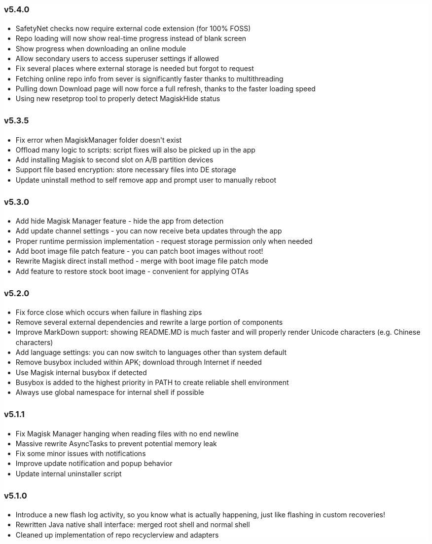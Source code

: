### v5.4.0

- SafetyNet checks now require external code extension (for 100% FOSS)
- Repo loading will now show real-time progress instead of blank screen
- Show progress when downloading an online module
- Allow secondary users to access superuser settings if allowed
- Fix several places where external storage is needed but forgot to request
- Fetching online repo info from sever is significantly faster thanks to multithreading
- Pulling down Download page will now force a full refresh, thanks to the faster loading speed
- Using new resetprop tool to properly detect MagiskHide status

### v5.3.5

- Fix error when MagiskManager folder doesn't exist
- Offload many logic to scripts: script fixes will also be picked up in the app
- Add installing Magisk to second slot on A/B partition devices
- Support file based encryption: store necessary files into DE storage
- Update uninstall method to self remove app and prompt user to manually reboot

### v5.3.0

- Add hide Magisk Manager feature - hide the app from detection
- Add update channel settings - you can now receive beta updates through the app
- Proper runtime permission implementation - request storage permission only when needed
- Add boot image file patch feature - you can patch boot images without root!
- Rewrite Magisk direct install method - merge with boot image file patch mode
- Add feature to restore stock boot image - convenient for applying OTAs

### v5.2.0

- Fix force close which occurs when failure in flashing zips
- Remove several external dependencies and rewrite a large portion of components
- Improve MarkDown support: showing README.MD is much faster and will properly render Unicode characters (e.g. Chinese characters)
- Add language settings: you can now switch to languages other than system default
- Remove busybox included within APK; download through Internet if needed
- Use Magisk internal busybox if detected
- Busybox is added to the highest priority in PATH to create reliable shell environment
- Always use global namespace for internal shell if possible

### v5.1.1

- Fix Magisk Manager hanging when reading files with no end newline
- Massive rewrite AsyncTasks to prevent potential memory leak
- Fix some minor issues with notifications
- Improve update notification and popup behavior
- Update internal uninstaller script

### v5.1.0

- Introduce a new flash log activity, so you know what is actually happening, just like flashing in custom recoveries!
- Rewritten Java native shall interface: merged root shell and normal shell
- Cleaned up implementation of repo recyclerview and adapters
